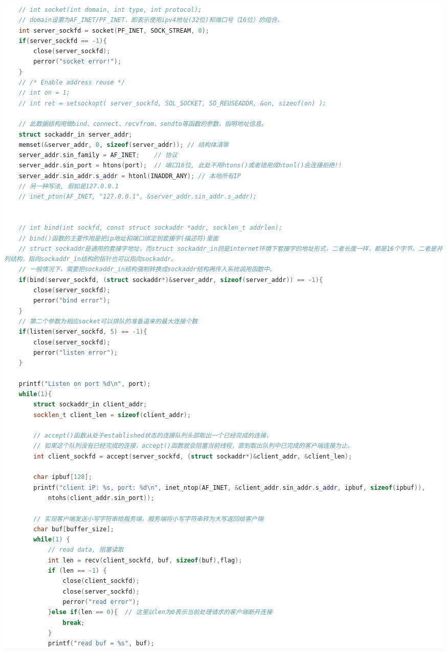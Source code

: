 ```cpp
    // int socket(int domain, int type, int protocol);
    // domain设置为AF_INET/PF_INET，即表示使用ipv4地址(32位)和端口号（16位）的组合。
    int server_sockfd = socket(PF_INET, SOCK_STREAM, 0);  
    if(server_sockfd == -1){
        close(server_sockfd);
        perror("socket error!");
    }
    // /* Enable address reuse */
    // int on = 1;
    // int ret = setsockopt( server_sockfd, SOL_SOCKET, SO_REUSEADDR, &on, sizeof(on) );

    // 此数据结构用做bind、connect、recvfrom、sendto等函数的参数，指明地址信息。
    struct sockaddr_in server_addr;
    memset(&server_addr, 0, sizeof(server_addr)); // 结构体清零
    server_addr.sin_family = AF_INET;    // 协议
    server_addr.sin_port = htons(port);  // 端口16位, 此处不用htons()或者错用成htonl()会连接拒绝!!
    server_addr.sin_addr.s_addr = htonl(INADDR_ANY); // 本地所有IP
    // 另一种写法, 假如是127.0.0.1
    // inet_pton(AF_INET, "127.0.0.1", &server_addr.sin_addr.s_addr);


    // int bind(int sockfd, const struct sockaddr *addr, socklen_t addrlen); 
    // bind()函数的主要作用是把ip地址和端口绑定到套接字(描述符)里面
    // struct sockaddr是通用的套接字地址，而struct sockaddr_in则是internet环境下套接字的地址形式，二者长度一样，都是16个字节。二者是并列结构，指向sockaddr_in结构的指针也可以指向sockaddr。
    // 一般情况下，需要把sockaddr_in结构强制转换成sockaddr结构再传入系统调用函数中。
    if(bind(server_sockfd, (struct sockaddr*)&server_addr, sizeof(server_addr)) == -1){
        close(server_sockfd);
        perror("bind error");
    }
    // 第二个参数为相应socket可以排队的准备道来的最大连接个数
    if(listen(server_sockfd, 5) == -1){
        close(server_sockfd);
        perror("listen error");
    }

    printf("Listen on port %d\n", port);
    while(1){
        struct sockaddr_in client_addr;
        socklen_t client_len = sizeof(client_addr);
        
        // accept()函数从处于established状态的连接队列头部取出一个已经完成的连接，
        // 如果这个队列没有已经完成的连接，accept()函数就会阻塞当前线程，直到取出队列中已完成的客户端连接为止。
        int client_sockfd = accept(server_sockfd, (struct sockaddr*)&client_addr, &client_len);

        char ipbuf[128];
        printf("client iP: %s, port: %d\n", inet_ntop(AF_INET, &client_addr.sin_addr.s_addr, ipbuf, sizeof(ipbuf)),
            ntohs(client_addr.sin_port));

        // 实现客户端发送小写字符串给服务端，服务端将小写字符串转为大写返回给客户端
        char buf[buffer_size];
        while(1) {
            // read data, 阻塞读取
            int len = recv(client_sockfd, buf, sizeof(buf),flag);
            if (len == -1) {
                close(client_sockfd);
                close(server_sockfd);
                perror("read error");
            }else if(len == 0){  // 这里以len为0表示当前处理请求的客户端断开连接
                break;
            }
            printf("read buf = %s", buf);
```